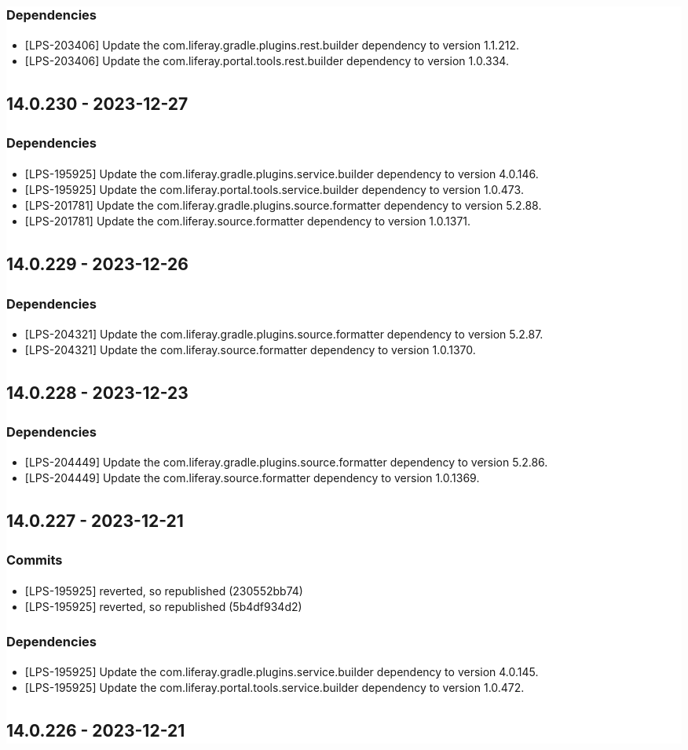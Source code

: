 ### Dependencies
- [LPS-203406] Update the com.liferay.gradle.plugins.rest.builder dependency to
version 1.1.212.
- [LPS-203406] Update the com.liferay.portal.tools.rest.builder dependency to
version 1.0.334.

## 14.0.230 - 2023-12-27

### Dependencies
- [LPS-195925] Update the com.liferay.gradle.plugins.service.builder dependency
to version 4.0.146.
- [LPS-195925] Update the com.liferay.portal.tools.service.builder dependency to
version 1.0.473.
- [LPS-201781] Update the com.liferay.gradle.plugins.source.formatter dependency
to version 5.2.88.
- [LPS-201781] Update the com.liferay.source.formatter dependency to version
1.0.1371.

## 14.0.229 - 2023-12-26

### Dependencies
- [LPS-204321] Update the com.liferay.gradle.plugins.source.formatter dependency
to version 5.2.87.
- [LPS-204321] Update the com.liferay.source.formatter dependency to version
1.0.1370.

## 14.0.228 - 2023-12-23

### Dependencies
- [LPS-204449] Update the com.liferay.gradle.plugins.source.formatter dependency
to version 5.2.86.
- [LPS-204449] Update the com.liferay.source.formatter dependency to version
1.0.1369.

## 14.0.227 - 2023-12-21

### Commits
- [LPS-195925] reverted, so republished (230552bb74)
- [LPS-195925] reverted, so republished (5b4df934d2)

### Dependencies
- [LPS-195925] Update the com.liferay.gradle.plugins.service.builder dependency
to version 4.0.145.
- [LPS-195925] Update the com.liferay.portal.tools.service.builder dependency to
version 1.0.472.

## 14.0.226 - 2023-12-21

